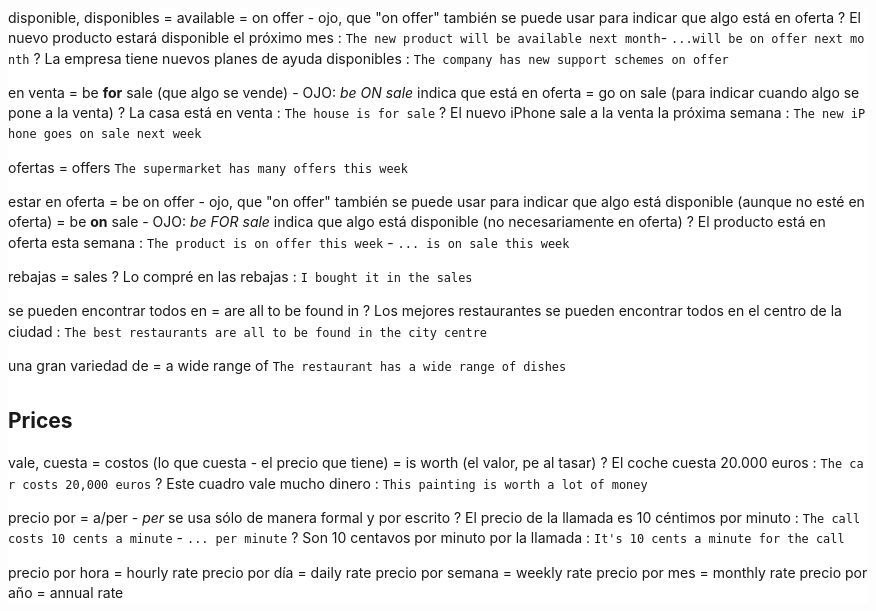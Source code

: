 disponible, disponibles
    = available
    = on offer
        - ojo, que "on offer" también se puede usar para indicar que algo está en oferta
    ? El nuevo producto estará disponible el próximo mes : `The new product will be available next month`- `...will be on offer next month`
    ? La empresa tiene nuevos planes de ayuda disponibles : `The company has new support schemes on offer`

en venta
    = be **for** sale (que algo se vende)
        - OJO: _be ON sale_ indica que está en oferta
    = go on sale (para indicar cuando algo se pone a la venta)
    ? La casa está en venta : `The house is for sale`
    ? El nuevo iPhone sale a la venta la próxima semana : `The new iPhone goes on sale next week`

ofertas = offers `The supermarket has many offers this week`

estar en oferta
    = be on offer
        - ojo, que "on offer" también se puede usar para indicar que algo está disponible (aunque no esté en oferta)
    = be **on** sale
        - OJO: _be FOR sale_ indica que algo está disponible (no necesariamente en oferta)
    ? El producto está en oferta esta semana : `The product is on offer this week` - `... is on sale this week`

rebajas = sales
    ? Lo compré en las rebajas : `I bought it in the sales`


se pueden encontrar todos en = are all to be found in
    ? Los mejores restaurantes se pueden encontrar todos en el centro de la ciudad : `The best restaurants are all to be found in the city centre`

una gran variedad de = a wide range of `The restaurant has a wide range of dishes`

## Prices

vale, cuesta
    = costos (lo que cuesta - el precio que tiene)
    = is worth (el valor, pe al tasar)
    ? El coche cuesta 20.000 euros : `The car costs 20,000 euros`
    ? Este cuadro vale mucho dinero : `This painting is worth a lot of money`

precio por <period>
    = <price> a/per <period>
    - _per_ se usa sólo de manera formal y por escrito
    ? El precio de la llamada es 10 céntimos por minuto : `The call costs 10 cents a minute` - `... per minute`
    ? Son 10 centavos por minuto por la llamada : `It's 10 cents a minute for the call`

precio por hora = hourly rate
precio por día = daily rate
precio por semana = weekly rate
precio por mes = monthly rate
precio por año = annual rate
